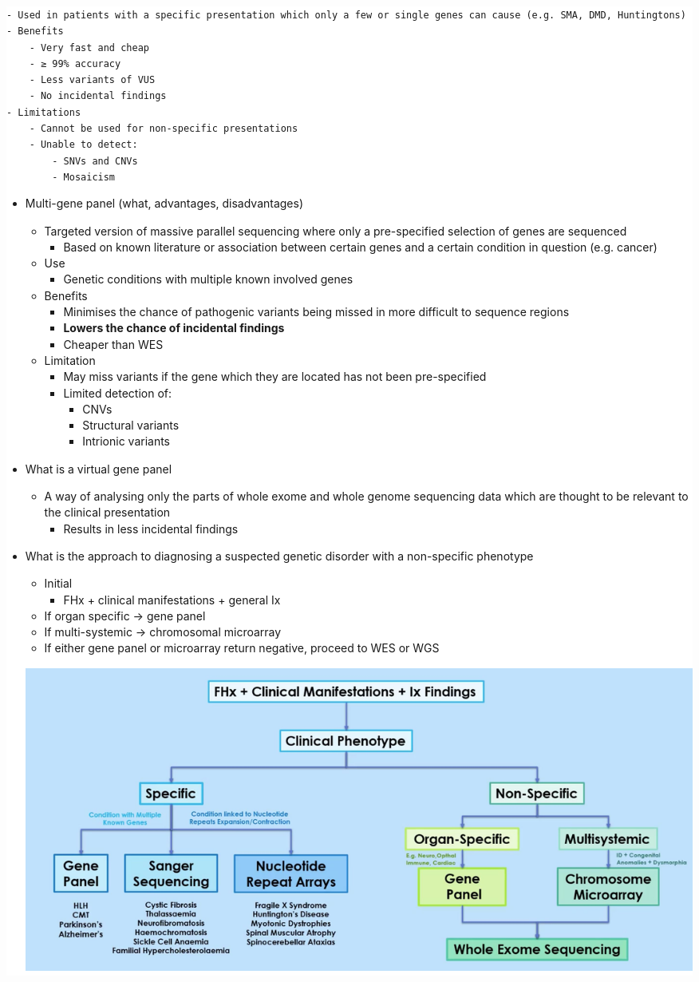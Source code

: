     - Used in patients with a specific presentation which only a few or single genes can cause (e.g. SMA, DMD, Huntingtons)
    - Benefits
        - Very fast and cheap
        - ≥ 99% accuracy
        - Less variants of VUS
        - No incidental findings
    - Limitations
        - Cannot be used for non-specific presentations
        - Unable to detect:
            - SNVs and CNVs
            - Mosaicism
- Multi-gene panel (what, advantages, disadvantages)
    - Targeted version of massive parallel sequencing where only a pre-specified selection of genes are sequenced
        - Based on known literature or association between certain genes and a certain condition in question (e.g. cancer)
    - Use
        - Genetic conditions with multiple known involved genes
    - Benefits
        - Minimises the chance of pathogenic variants being missed in more difficult to sequence regions
        - **Lowers the chance of incidental findings**
        - Cheaper than WES
    - Limitation
        - May miss variants if the gene which they are located has not been pre-specified
        - Limited detection of:
            - CNVs
            - Structural variants
            - Intrionic variants
- What is a virtual gene panel
    - A way of analysing only the parts of whole exome and whole genome sequencing data which are thought to be relevant to the clinical presentation
        - Results in less incidental findings
- What is the approach to diagnosing a suspected genetic disorder with a non-specific phenotype
    - Initial
        - FHx + clinical manifestations + general Ix
    - If organ specific → gene panel
    - If multi-systemic → chromosomal microarray
    - If either gene panel or microarray return negative, proceed to WES or WGS
    
    ![paste-1fb42b26e1d0dc5c9e817576355efbfcdbf34553.jpg](Genetics%201300acf2446a81bf97b5f5b14a9f9ff9/paste-1fb42b26e1d0dc5c9e817576355efbfcdbf34553.jpg)
    
